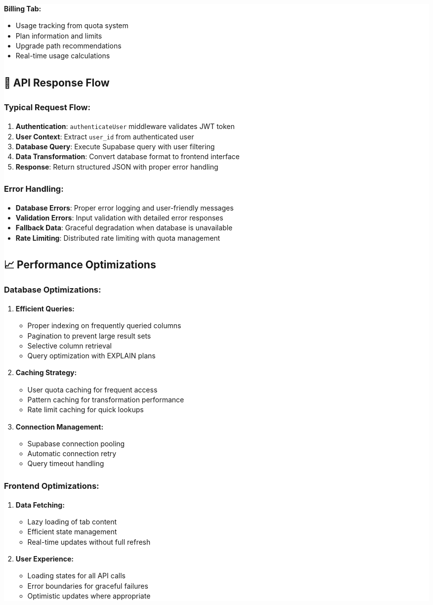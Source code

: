 **Billing Tab:**
- Usage tracking from quota system
- Plan information and limits
- Upgrade path recommendations
- Real-time usage calculations

## 🔄 **API Response Flow**

### **Typical Request Flow:**

1. **Authentication**: `authenticateUser` middleware validates JWT token
2. **User Context**: Extract `user_id` from authenticated user
3. **Database Query**: Execute Supabase query with user filtering
4. **Data Transformation**: Convert database format to frontend interface
5. **Response**: Return structured JSON with proper error handling

### **Error Handling:**

- **Database Errors**: Proper error logging and user-friendly messages
- **Validation Errors**: Input validation with detailed error responses
- **Fallback Data**: Graceful degradation when database is unavailable
- **Rate Limiting**: Distributed rate limiting with quota management

## 📈 **Performance Optimizations**

### **Database Optimizations:**

1. **Efficient Queries:**
   - Proper indexing on frequently queried columns
   - Pagination to prevent large result sets
   - Selective column retrieval
   - Query optimization with EXPLAIN plans

2. **Caching Strategy:**
   - User quota caching for frequent access
   - Pattern caching for transformation performance
   - Rate limit caching for quick lookups

3. **Connection Management:**
   - Supabase connection pooling
   - Automatic connection retry
   - Query timeout handling

### **Frontend Optimizations:**

1. **Data Fetching:**
   - Lazy loading of tab content
   - Efficient state management
   - Real-time updates without full refresh

2. **User Experience:**
   - Loading states for all API calls
   - Error boundaries for graceful failures
   - Optimistic updates where appropriate
